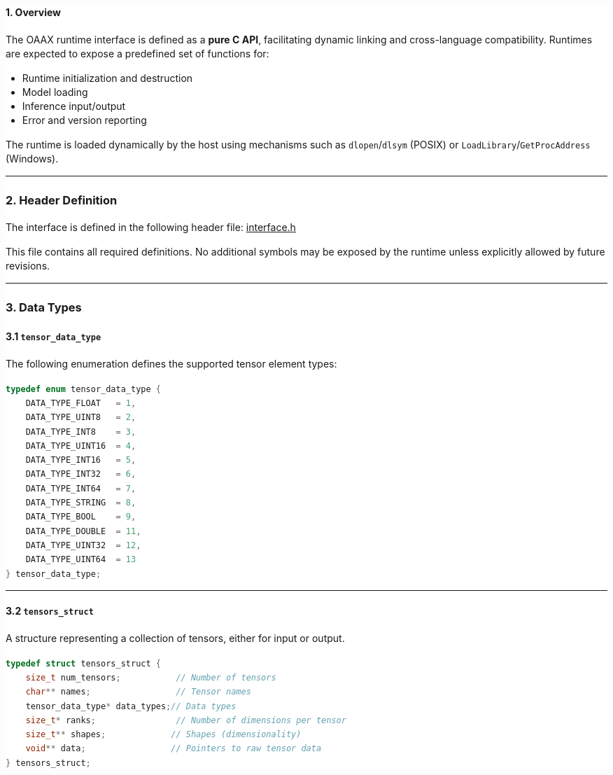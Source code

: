 
#### 1. Overview

The OAAX runtime interface is defined as a **pure C API**, facilitating dynamic linking and cross-language compatibility. Runtimes are expected to expose a predefined set of functions for:

* Runtime initialization and destruction
* Model loading
* Inference input/output
* Error and version reporting

The runtime is loaded dynamically by the host using mechanisms such as `dlopen`/`dlsym` (POSIX) or `LoadLibrary`/`GetProcAddress` (Windows).

---

### 2. Header Definition

The interface is defined in the following header file: [interface.h](https://github.com/OAAX-standard/OAAX/blob/main/Illustrative%20example/Runtime/include/interface.h)

This file contains all required definitions. No additional symbols may be exposed by the runtime unless explicitly allowed by future revisions.

---

### 3. Data Types

#### 3.1 `tensor_data_type`

The following enumeration defines the supported tensor element types:

```c
typedef enum tensor_data_type {
    DATA_TYPE_FLOAT   = 1,
    DATA_TYPE_UINT8   = 2,
    DATA_TYPE_INT8    = 3,
    DATA_TYPE_UINT16  = 4,
    DATA_TYPE_INT16   = 5,
    DATA_TYPE_INT32   = 6,
    DATA_TYPE_INT64   = 7,
    DATA_TYPE_STRING  = 8,
    DATA_TYPE_BOOL    = 9,
    DATA_TYPE_DOUBLE  = 11,
    DATA_TYPE_UINT32  = 12,
    DATA_TYPE_UINT64  = 13
} tensor_data_type;
```

---

#### 3.2 `tensors_struct`

A structure representing a collection of tensors, either for input or output.

```c
typedef struct tensors_struct {
    size_t num_tensors;           // Number of tensors
    char** names;                 // Tensor names
    tensor_data_type* data_types;// Data types
    size_t* ranks;                // Number of dimensions per tensor
    size_t** shapes;             // Shapes (dimensionality)
    void** data;                 // Pointers to raw tensor data
} tensors_struct;
```
